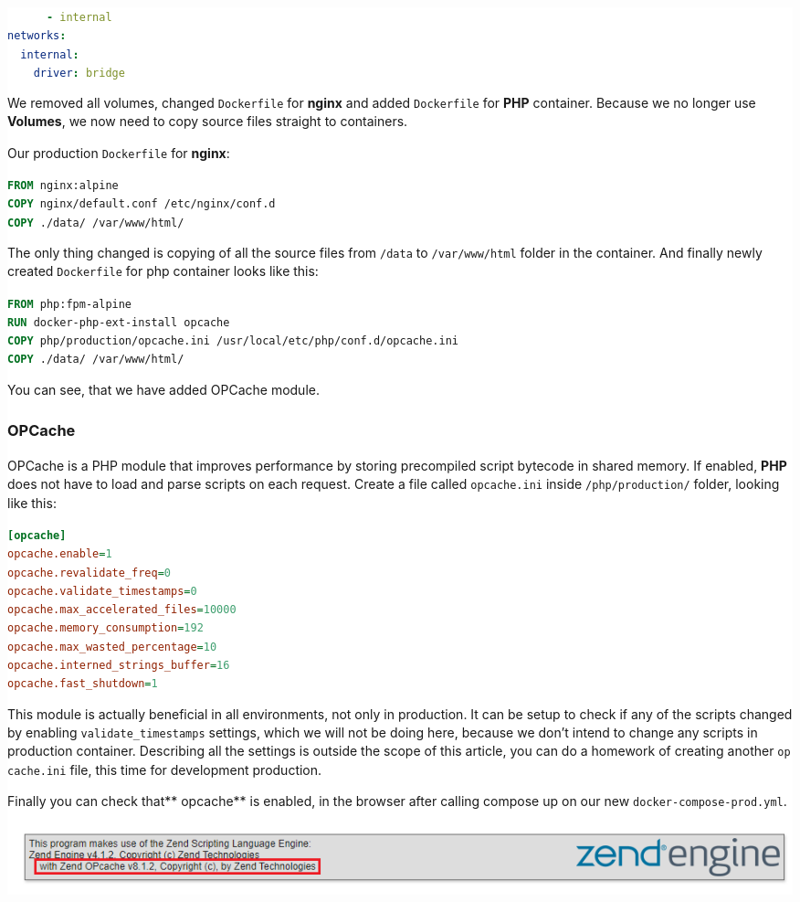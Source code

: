 ```yaml
      - internal
networks:
  internal:
    driver: bridge
```

We removed all volumes, changed `Dockerfile` for **nginx** and added `Dockerfile` for **PHP** container. Because we no longer use **Volumes**, we now need to copy source files straight to containers. 

Our production `Dockerfile` for **nginx**:

```dockerfile
FROM nginx:alpine
COPY nginx/default.conf /etc/nginx/conf.d
COPY ./data/ /var/www/html/
```

The only thing changed is copying of all the source files from `/data` to `/var/www/html` folder in the container. And finally newly created `Dockerfile` for php container looks like this:

```dockerfile
FROM php:fpm-alpine
RUN docker-php-ext-install opcache
COPY php/production/opcache.ini /usr/local/etc/php/conf.d/opcache.ini
COPY ./data/ /var/www/html/
```

You can see, that we have added OPCache module.

### OPCache
OPCache is a PHP module that improves performance by storing precompiled script bytecode in shared memory. If enabled, **PHP** does not have to load and parse scripts on each request. Create a file called `opcache.ini` inside `/php/production/` folder, looking like this:

```ini
[opcache]
opcache.enable=1
opcache.revalidate_freq=0
opcache.validate_timestamps=0
opcache.max_accelerated_files=10000
opcache.memory_consumption=192
opcache.max_wasted_percentage=10
opcache.interned_strings_buffer=16
opcache.fast_shutdown=1
```

This module is actually beneficial in all environments, not only in production. It can be setup to check if any of the scripts changed by enabling `validate_timestamps` settings, which we will not be doing here, because we don’t intend to change any scripts in production container. Describing all the settings is outside the scope of this article, you can do a homework of creating another `opcache.ini` file, this time for development production.

Finally you can check that** opcache** is enabled, in the browser after calling compose up on our new `docker-compose-prod.yml`.

![OPCache](imgs/opcache.png)
